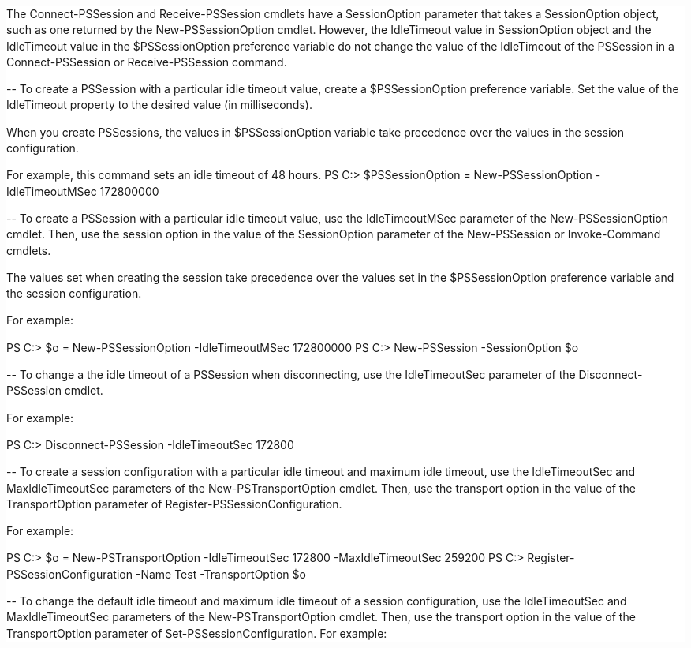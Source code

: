 The Connect-PSSession and Receive-PSSession cmdlets have a
SessionOption parameter that takes a SessionOption object,
such as one returned by the New-PSSessionOption cmdlet. However,
the IdleTimeout value in SessionOption object and the IdleTimeout
value in the $PSSessionOption preference variable do not change
the value of the IdleTimeout of the PSSession in a Connect-PSSession
or Receive-PSSession command.

-- To create a PSSession with a particular idle timeout value, create
a $PSSessionOption preference variable. Set the value of the
IdleTimeout property to the desired value (in milliseconds).

When you create PSSessions, the values in $PSSessionOption variable
take precedence over the values in the session configuration.

For example, this command sets an idle timeout of 48 hours.
PS C:> $PSSessionOption = New-PSSessionOption -IdleTimeoutMSec 172800000

-- To create a PSSession with a particular idle timeout value, use
the IdleTimeoutMSec parameter of the New-PSSessionOption cmdlet.
Then, use the session option in the value of the SessionOption
parameter of the New-PSSession or Invoke-Command cmdlets.

The values set when creating the session take precedence over the
values set in the $PSSessionOption preference variable and the
session configuration.

For example:

PS C:> $o = New-PSSessionOption -IdleTimeoutMSec 172800000
PS C:> New-PSSession -SessionOption $o

-- To change a the idle timeout of a PSSession when disconnecting,
use the IdleTimeoutSec parameter of the Disconnect-PSSession
cmdlet.

For example:

PS C:> Disconnect-PSSession -IdleTimeoutSec 172800

-- To create a session configuration with a particular idle timeout
and maximum idle timeout, use the IdleTimeoutSec and MaxIdleTimeoutSec
parameters of the New-PSTransportOption cmdlet. Then, use the
transport option in the value of the TransportOption parameter
of Register-PSSessionConfiguration.

For example:

PS C:> $o = New-PSTransportOption -IdleTimeoutSec 172800 -MaxIdleTimeoutSec 259200
PS C:> Register-PSSessionConfiguration -Name Test -TransportOption $o

-- To change the default idle timeout and maximum idle timeout of
a session configuration, use the IdleTimeoutSec and MaxIdleTimeoutSec
parameters of the New-PSTransportOption cmdlet. Then, use the
transport option in the value of the TransportOption parameter
of Set-PSSessionConfiguration.
For example:
